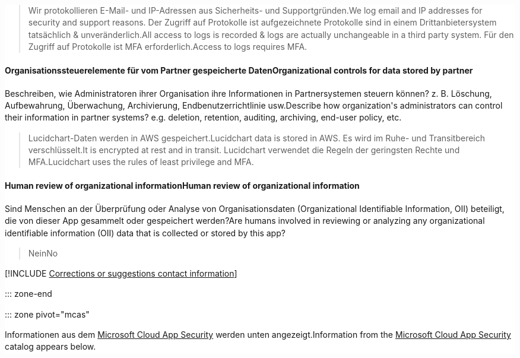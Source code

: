 ><span data-ttu-id="c1551-183">Wir protokollieren E-Mail- und IP-Adressen aus Sicherheits- und Supportgründen.</span><span class="sxs-lookup"><span data-stu-id="c1551-183">We log email and IP addresses for security and support reasons.</span></span> <span data-ttu-id="c1551-184">Der Zugriff auf Protokolle ist aufgezeichnete Protokolle sind in einem Drittanbietersystem tatsächlich &amp; unveränderlich.</span><span class="sxs-lookup"><span data-stu-id="c1551-184">All access to logs is recorded &amp; logs are actually unchangeable in a third party system.</span></span> <span data-ttu-id="c1551-185">Für den Zugriff auf Protokolle ist MFA erforderlich.</span><span class="sxs-lookup"><span data-stu-id="c1551-185">Access to logs requires MFA.</span></span>

#### <a name="organizational-controls-for-data-stored-by-partner"></a><span data-ttu-id="c1551-186">Organisationssteuerelemente für vom Partner gespeicherte Daten</span><span class="sxs-lookup"><span data-stu-id="c1551-186">Organizational controls for data stored by partner</span></span>

<span data-ttu-id="c1551-187">Beschreiben, wie Administratoren ihrer Organisation ihre Informationen in Partnersystemen steuern können? z. B. Löschung, Aufbewahrung, Überwachung, Archivierung, Endbenutzerrichtlinie usw.</span><span class="sxs-lookup"><span data-stu-id="c1551-187">Describe how organization's administrators can control their information in partner systems? e.g. deletion, retention, auditing, archiving, end-user policy, etc.</span></span>

><span data-ttu-id="c1551-188">Lucidchart-Daten werden in AWS gespeichert.</span><span class="sxs-lookup"><span data-stu-id="c1551-188">Lucidchart data is stored in AWS.</span></span> <span data-ttu-id="c1551-189">Es wird im Ruhe- und Transitbereich verschlüsselt.</span><span class="sxs-lookup"><span data-stu-id="c1551-189">It is encrypted at rest and in transit.</span></span> <span data-ttu-id="c1551-190">Lucidchart verwendet die Regeln der geringsten Rechte und MFA.</span><span class="sxs-lookup"><span data-stu-id="c1551-190">Lucidchart uses the rules of least privilege and MFA.</span></span>

#### <a name="human-review-of-organizational-information"></a><span data-ttu-id="c1551-191">Human review of organizational information</span><span class="sxs-lookup"><span data-stu-id="c1551-191">Human review of organizational information</span></span>

<span data-ttu-id="c1551-192">Sind Menschen an der Überprüfung oder Analyse von Organisationsdaten (Organizational Identifiable Information, OII) beteiligt, die von dieser App gesammelt oder gespeichert werden?</span><span class="sxs-lookup"><span data-stu-id="c1551-192">Are humans involved in reviewing or analyzing any organizational identifiable information (OII) data that is collected or stored by this app?</span></span>

><span data-ttu-id="c1551-193">Nein</span><span class="sxs-lookup"><span data-stu-id="c1551-193">No</span></span>

[!INCLUDE [Corrections or suggestions contact information](../includes/corrections-or-suggestions.md)]

::: zone-end

::: zone pivot="mcas"

<span data-ttu-id="c1551-194">Informationen aus dem [Microsoft Cloud App Security](https://www.microsoft.com/enterprise-mobility-security/cloud-app-security) werden unten angezeigt.</span><span class="sxs-lookup"><span data-stu-id="c1551-194">Information from the [Microsoft Cloud App Security](https://www.microsoft.com/enterprise-mobility-security/cloud-app-security) catalog appears below.</span></span>
